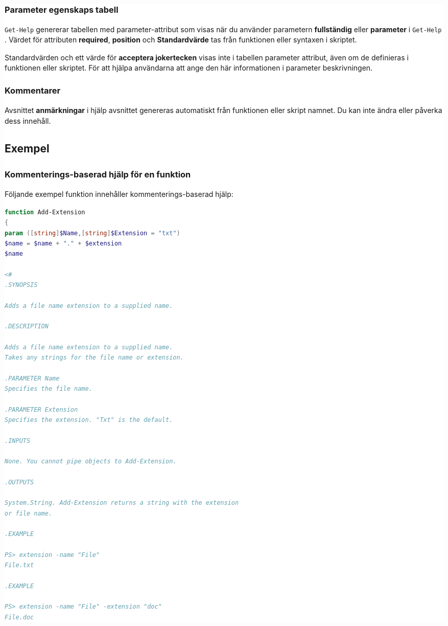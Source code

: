 ### <a name="parameter-attribute-table"></a>Parameter egenskaps tabell

`Get-Help` genererar tabellen med parameter-attribut som visas när du använder parametern **fullständig** eller **parameter** i `Get-Help` . Värdet för attributen **required**, **position** och **Standardvärde** tas från funktionen eller syntaxen i skriptet.

Standardvärden och ett värde för **acceptera jokertecken** visas inte i tabellen parameter attribut, även om de definieras i funktionen eller skriptet. För att hjälpa användarna att ange den här informationen i parameter beskrivningen.

### <a name="remarks"></a>Kommentarer

Avsnittet **anmärkningar** i hjälp avsnittet genereras automatiskt från funktionen eller skript namnet. Du kan inte ändra eller påverka dess innehåll.

## <a name="examples"></a>Exempel

### <a name="comment-based-help-for-a-function"></a>Kommenterings-baserad hjälp för en funktion

Följande exempel funktion innehåller kommenterings-baserad hjälp:

```powershell
function Add-Extension
{
param ([string]$Name,[string]$Extension = "txt")
$name = $name + "." + $extension
$name

<#
.SYNOPSIS

Adds a file name extension to a supplied name.

.DESCRIPTION

Adds a file name extension to a supplied name.
Takes any strings for the file name or extension.

.PARAMETER Name
Specifies the file name.

.PARAMETER Extension
Specifies the extension. "Txt" is the default.

.INPUTS

None. You cannot pipe objects to Add-Extension.

.OUTPUTS

System.String. Add-Extension returns a string with the extension
or file name.

.EXAMPLE

PS> extension -name "File"
File.txt

.EXAMPLE

PS> extension -name "File" -extension "doc"
File.doc
```